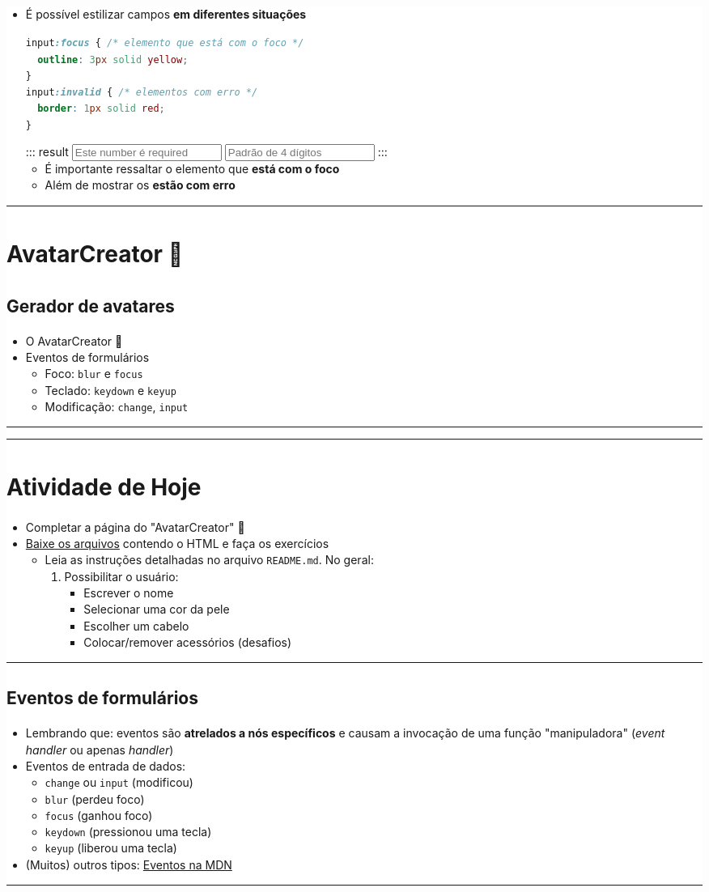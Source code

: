 - É possível estilizar campos **em diferentes situações** 
  ```css
  input:focus { /* elemento que está com o foco */
    outline: 3px solid yellow;
  }
  input:invalid { /* elementos com erro */
    border: 1px solid red;
  }
  ```
  ::: result
  <input type="number" required placeholder="Este number é required">
  <input type="text" pattern="[0-9]{4}" maxlength="4" size="20" placeholder="Padrão de 4 dígitos">
  :::
  - É importante ressaltar o elemento que **está com o foco**
  - Além de mostrar os **estão com erro**

---

# AvatarCreator :lipstick:
## Gerador de avatares

- O AvatarCreator :lipstick:
- Eventos de formulários
  - Foco: `blur` e `focus`
  - Teclado: `keydown` e `keyup`
  - Modificação: `change`, `input`

---


---

# Atividade de Hoje

- Completar a página do "AvatarCreator" :lipstick:
- [Baixe os arquivos][avatar-seminal] contendo o HTML e faça os exercícios
  - Leia as instruções detalhadas no arquivo `README.md`. No geral:
    1. Possibilitar o usuário:
       - Escrever o nome
       - Selecionar uma cor da pele
       - Escolher um cabelo
       - Colocar/remover acessórios (desafios)

[avatar-seminal]: https://github.com/fegemo/cefet-front-end-avatar/archive/master.zip

---

## Eventos de formulários

- Lembrando que: eventos são **atrelados a nós específicos** e causam a
  invocação de uma função "manipuladora" (_event handler_ ou apenas _handler_)
- Eventos de entrada de dados:
  - `change` ou `input` (modificou)
  - `blur` (perdeu foco)
  - `focus` (ganhou foco)
  - `keydown` (pressionou uma tecla)
  - `keyup` (liberou uma tecla)
- (Muitos) outros tipos: [Eventos na MDN](https://developer.mozilla.org/en-US/docs/Web/Events)

---